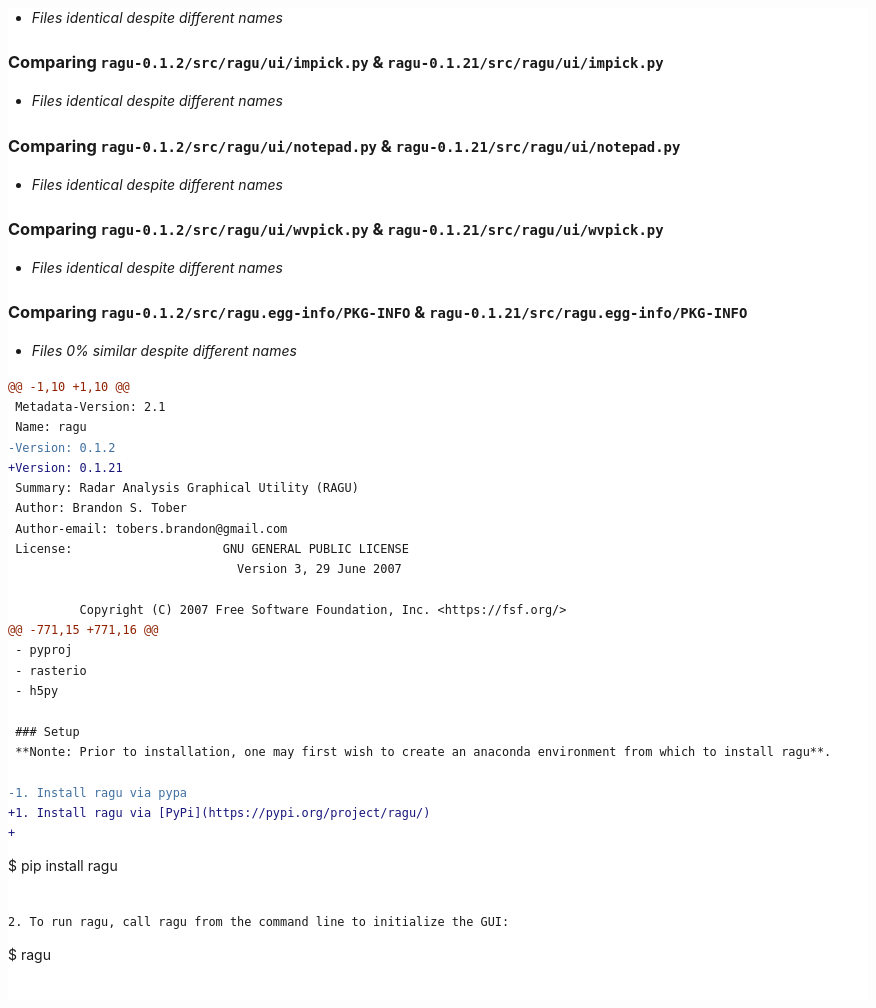  * *Files identical despite different names*

### Comparing `ragu-0.1.2/src/ragu/ui/impick.py` & `ragu-0.1.21/src/ragu/ui/impick.py`

 * *Files identical despite different names*

### Comparing `ragu-0.1.2/src/ragu/ui/notepad.py` & `ragu-0.1.21/src/ragu/ui/notepad.py`

 * *Files identical despite different names*

### Comparing `ragu-0.1.2/src/ragu/ui/wvpick.py` & `ragu-0.1.21/src/ragu/ui/wvpick.py`

 * *Files identical despite different names*

### Comparing `ragu-0.1.2/src/ragu.egg-info/PKG-INFO` & `ragu-0.1.21/src/ragu.egg-info/PKG-INFO`

 * *Files 0% similar despite different names*

```diff
@@ -1,10 +1,10 @@
 Metadata-Version: 2.1
 Name: ragu
-Version: 0.1.2
+Version: 0.1.21
 Summary: Radar Analysis Graphical Utility (RAGU)
 Author: Brandon S. Tober
 Author-email: tobers.brandon@gmail.com
 License:                     GNU GENERAL PUBLIC LICENSE
                                Version 3, 29 June 2007
         
          Copyright (C) 2007 Free Software Foundation, Inc. <https://fsf.org/>
@@ -771,15 +771,16 @@
 - pyproj
 - rasterio
 - h5py
 
 ### Setup
 **Nonte: Prior to installation, one may first wish to create an anaconda environment from which to install ragu**.
 
-1. Install ragu via pypa
+1. Install ragu via [PyPi](https://pypi.org/project/ragu/)
+
 ```
 $ pip install ragu
 ```
 
 2. To run ragu, call ragu from the command line to initialize the GUI:
 ```
 $ ragu
```

